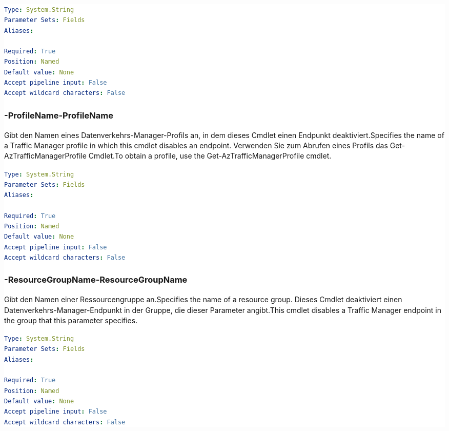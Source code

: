 ```yaml
Type: System.String
Parameter Sets: Fields
Aliases:

Required: True
Position: Named
Default value: None
Accept pipeline input: False
Accept wildcard characters: False
```

### <span data-ttu-id="30a04-128">-ProfileName</span><span class="sxs-lookup"><span data-stu-id="30a04-128">-ProfileName</span></span>
<span data-ttu-id="30a04-129">Gibt den Namen eines Datenverkehrs-Manager-Profils an, in dem dieses Cmdlet einen Endpunkt deaktiviert.</span><span class="sxs-lookup"><span data-stu-id="30a04-129">Specifies the name of a Traffic Manager profile in which this cmdlet disables an endpoint.</span></span>
<span data-ttu-id="30a04-130">Verwenden Sie zum Abrufen eines Profils das Get-AzTrafficManagerProfile Cmdlet.</span><span class="sxs-lookup"><span data-stu-id="30a04-130">To obtain a profile, use the Get-AzTrafficManagerProfile cmdlet.</span></span>

```yaml
Type: System.String
Parameter Sets: Fields
Aliases:

Required: True
Position: Named
Default value: None
Accept pipeline input: False
Accept wildcard characters: False
```

### <span data-ttu-id="30a04-131">-ResourceGroupName</span><span class="sxs-lookup"><span data-stu-id="30a04-131">-ResourceGroupName</span></span>
<span data-ttu-id="30a04-132">Gibt den Namen einer Ressourcengruppe an.</span><span class="sxs-lookup"><span data-stu-id="30a04-132">Specifies the name of a resource group.</span></span>
<span data-ttu-id="30a04-133">Dieses Cmdlet deaktiviert einen Datenverkehrs-Manager-Endpunkt in der Gruppe, die dieser Parameter angibt.</span><span class="sxs-lookup"><span data-stu-id="30a04-133">This cmdlet disables a Traffic Manager endpoint in the group that this parameter specifies.</span></span>

```yaml
Type: System.String
Parameter Sets: Fields
Aliases:

Required: True
Position: Named
Default value: None
Accept pipeline input: False
Accept wildcard characters: False
```
